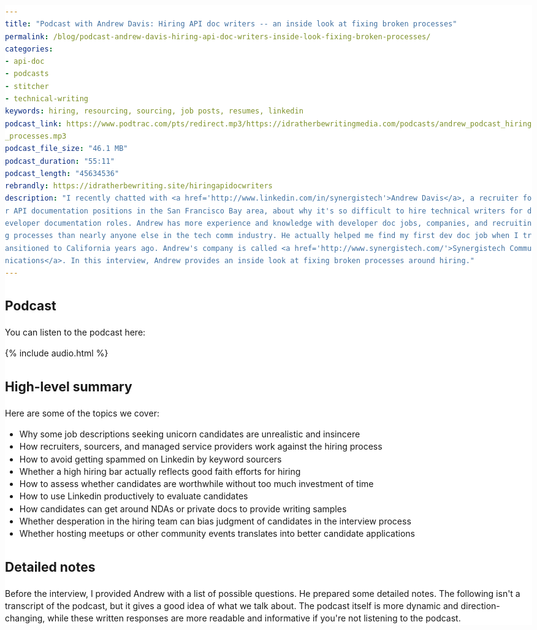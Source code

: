 ```yaml
---
title: "Podcast with Andrew Davis: Hiring API doc writers -- an inside look at fixing broken processes"
permalink: /blog/podcast-andrew-davis-hiring-api-doc-writers-inside-look-fixing-broken-processes/
categories:
- api-doc
- podcasts
- stitcher
- technical-writing
keywords: hiring, resourcing, sourcing, job posts, resumes, linkedin
podcast_link: https://www.podtrac.com/pts/redirect.mp3/https://idratherbewritingmedia.com/podcasts/andrew_podcast_hiring_processes.mp3
podcast_file_size: "46.1 MB"
podcast_duration: "55:11"
podcast_length: "45634536"
rebrandly: https://idratherbewriting.site/hiringapidocwriters
description: "I recently chatted with <a href='http://www.linkedin.com/in/synergistech'>Andrew Davis</a>, a recruiter for API documentation positions in the San Francisco Bay area, about why it's so difficult to hire technical writers for developer documentation roles. Andrew has more experience and knowledge with developer doc jobs, companies, and recruiting processes than nearly anyone else in the tech comm industry. He actually helped me find my first dev doc job when I transitioned to California years ago. Andrew's company is called <a href='http://www.synergistech.com/'>Synergistech Communications</a>. In this interview, Andrew provides an inside look at fixing broken processes around hiring."
---
```


## Podcast

You can listen to the podcast here:

{% include audio.html %}

## High-level summary

Here are some of the topics we cover:

* Why some job descriptions seeking unicorn candidates are unrealistic and insincere
* How recruiters, sourcers, and managed service providers work against the hiring process
* How to avoid getting spammed on Linkedin by keyword sourcers
* Whether a high hiring bar actually reflects good faith efforts for hiring
* How to assess whether candidates are worthwhile without too much investment of time
* How to use Linkedin productively to evaluate candidates
* How candidates can get around NDAs or private docs to provide writing samples
* Whether desperation in the hiring team can bias judgment of candidates in the interview process
* Whether hosting meetups or other community events translates into better candidate applications

## Detailed notes

Before the interview, I provided Andrew with a list of possible questions. He prepared some detailed notes. The following isn't a transcript of the podcast, but it gives a good idea of what we talk about. The podcast itself is more dynamic and direction-changing, while these written responses are more readable and informative if you're not listening to the podcast.
